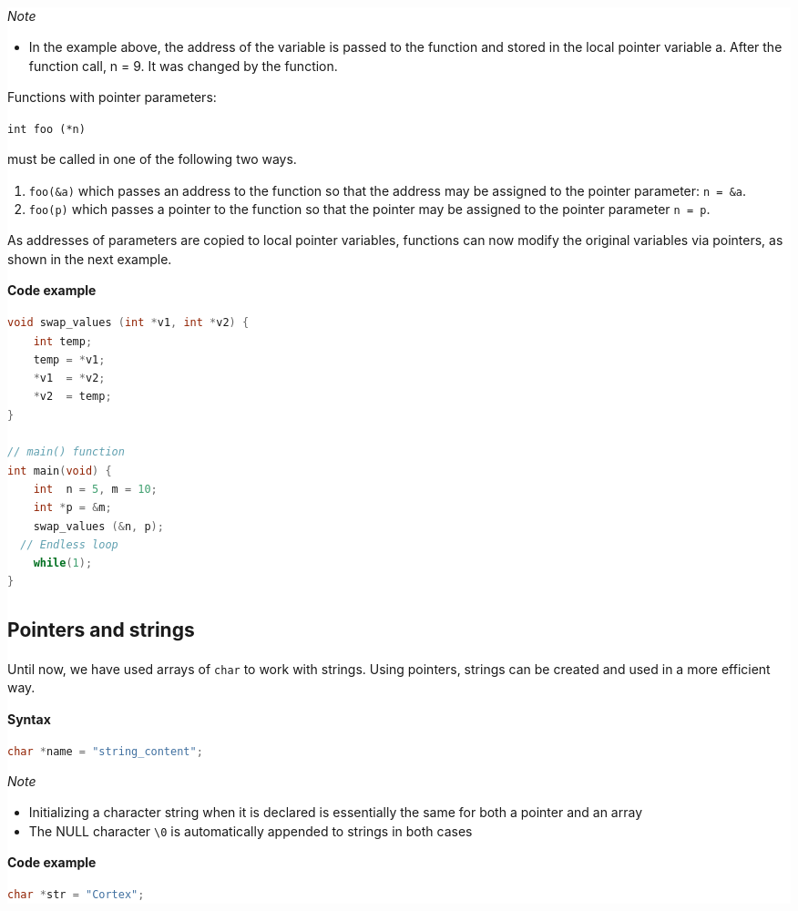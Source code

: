 *Note*

- In the example above, the address of the variable is passed to the function and stored in the local pointer variable a. After the function call, n = 9. It was changed by the function.

Functions with pointer parameters:

`int foo (*n)`

must be called in one of the following two ways.

1. `foo(&a)` which passes an address to the function so that the address may be assigned to the pointer parameter: `n = &a`.
2. `foo(p)` which passes a pointer to the function so that the pointer may be assigned to the pointer parameter `n = p`.

As addresses of parameters are copied to local pointer
variables, functions can now modify the original
variables via pointers, as shown in the next example.

**Code example**
```c
void swap_values (int *v1, int *v2) {
	int temp;
	temp = *v1;
	*v1  = *v2;
	*v2  = temp;
}

// main() function
int main(void) {
	int  n = 5, m = 10;
	int *p = &m;
	swap_values (&n, p);
  // Endless loop
	while(1);
}
```

## Pointers and strings

Until now, we have used arrays of `char` to work with strings. Using pointers, strings can be created and used in a more efficient way.

**Syntax**
```c
char *name = "string_content";
```

*Note*

- Initializing a character string when it is declared is essentially the same for both a pointer and an array
- The NULL character `\0` is automatically appended to
strings in both cases

**Code example**
```c
char *str = "Cortex";
```
